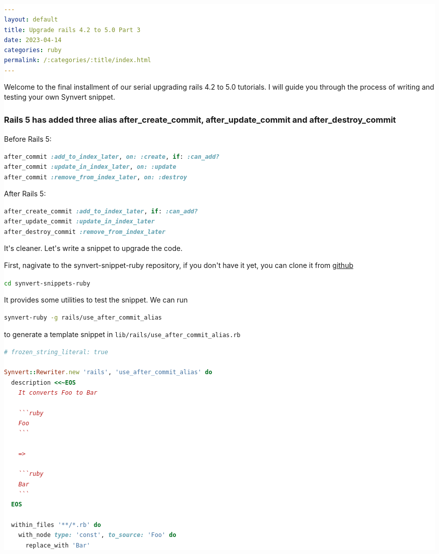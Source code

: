 ```yaml
---
layout: default
title: Upgrade rails 4.2 to 5.0 Part 3
date: 2023-04-14
categories: ruby
permalink: /:categories/:title/index.html
---
```


Welcome to the final installment of our serial upgrading rails 4.2 to 5.0 tutorials. I will guide you through the process of writing and testing your own Synvert snippet.

### Rails 5 has added three alias after_create_commit, after_update_commit and after_destroy_commit

Before Rails 5:

```ruby
after_commit :add_to_index_later, on: :create, if: :can_add?
after_commit :update_in_index_later, on: :update
after_commit :remove_from_index_later, on: :destroy
```

After Rails 5:

```ruby
after_create_commit :add_to_index_later, if: :can_add?
after_update_commit :update_in_index_later
after_destroy_commit :remove_from_index_later
```

It's cleaner. Let's write a snippet to upgrade the code.

First, nagivate to the synvert-snippet-ruby repository, if you don't have it yet, you can clone it from [github](https://github.com/synvert-hq/synvert-snippets-ruby)

```bash
cd synvert-snippets-ruby
```

It provides some utilities to test the snippet. We can run

```bash
synvert-ruby -g rails/use_after_commit_alias
```

to generate a template snippet in `lib/rails/use_after_commit_alias.rb`

```ruby
# frozen_string_literal: true

Synvert::Rewriter.new 'rails', 'use_after_commit_alias' do
  description <<~EOS
    It converts Foo to Bar

    ```ruby
    Foo
    ```

    =>

    ```ruby
    Bar
    ```
  EOS

  within_files '**/*.rb' do
    with_node type: 'const', to_source: 'Foo' do
      replace_with 'Bar'
```